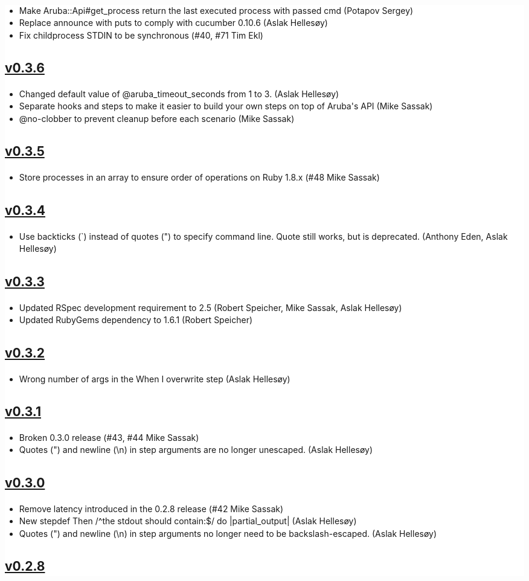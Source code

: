 * Make Aruba::Api#get_process return the last executed process with passed cmd (Potapov Sergey)
* Replace announce with puts to comply with cucumber 0.10.6 (Aslak Hellesøy)
* Fix childprocess STDIN to be synchronous (#40, #71 Tim Ekl)

## [v0.3.6](https://github.com/cucumber/aruba/compare/v0.3.5...v0.3.6)

* Changed default value of @aruba_timeout_seconds from 1 to 3. (Aslak Hellesøy)
* Separate hooks and steps to make it easier to build your own steps on top of Aruba's API (Mike Sassak)
* @no-clobber to prevent cleanup before each scenario (Mike Sassak)

## [v0.3.5](https://github.com/cucumber/aruba/compare/v0.3.4...v0.3.5)

* Store processes in an array to ensure order of operations on Ruby 1.8.x (#48 Mike Sassak)

## [v0.3.4](https://github.com/cucumber/aruba/compare/v0.3.3...v0.3.4)

* Use backticks (\`) instead of quotes (") to specify command line. Quote still works, but is deprecated. (Anthony Eden, Aslak Hellesøy)

## [v0.3.3](https://github.com/cucumber/aruba/compare/v0.3.2...v0.3.3)

* Updated RSpec development requirement to 2.5 (Robert Speicher, Mike Sassak, Aslak Hellesøy)
* Updated RubyGems dependency to 1.6.1 (Robert Speicher)

## [v0.3.2](https://github.com/cucumber/aruba/compare/v0.3.1...v0.3.2)

* Wrong number of args in the When I overwrite step (Aslak Hellesøy)

## [v0.3.1](https://github.com/cucumber/aruba/compare/v0.3.0...v0.3.1)

* Broken 0.3.0 release (#43, #44 Mike Sassak)
* Quotes (") and newline (\n) in step arguments are no longer unescaped. (Aslak Hellesøy)

## [v0.3.0](https://github.com/cucumber/aruba/compare/v0.2.8...v0.3.0)

* Remove latency introduced in the 0.2.8 release (#42 Mike Sassak)
* New stepdef Then /^the stdout should contain:$/ do |partial_output| (Aslak Hellesøy)
* Quotes (") and newline (\n) in step arguments no longer need to be backslash-escaped. (Aslak Hellesøy)

## [v0.2.8](https://github.com/cucumber/aruba/compare/v0.2.7...v0.2.8)
